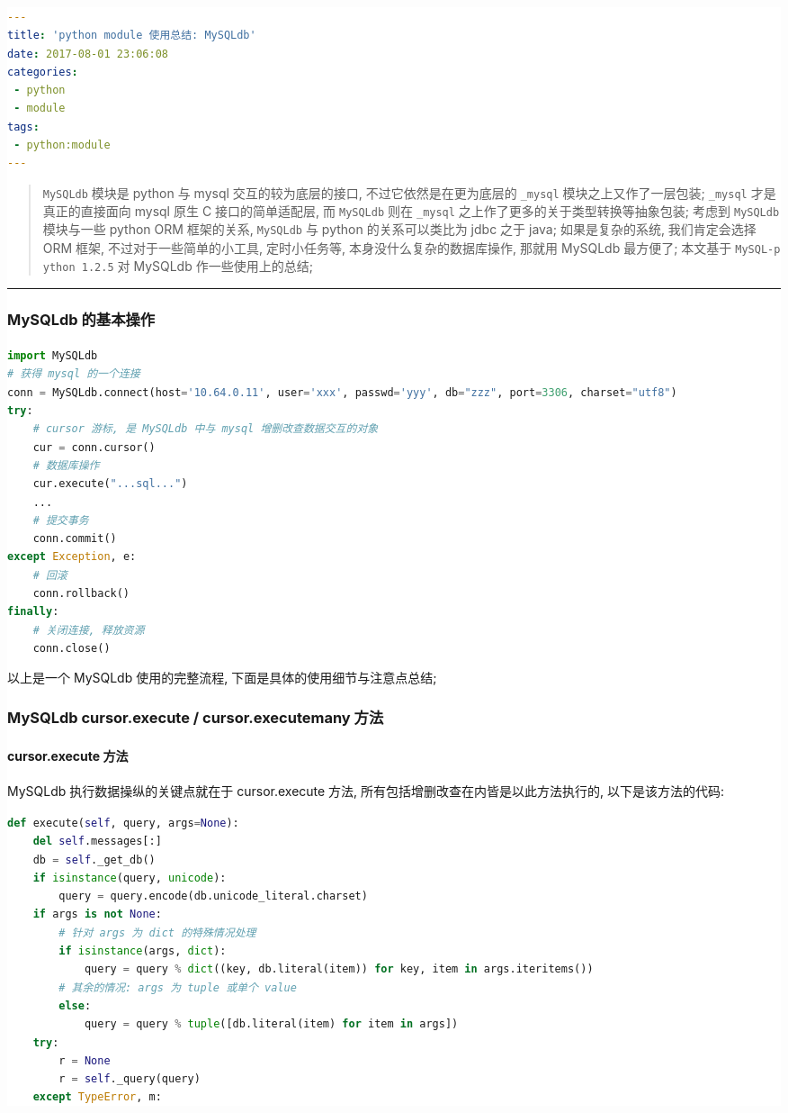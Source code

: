 ```yaml
---
title: 'python module 使用总结: MySQLdb'
date: 2017-08-01 23:06:08
categories:
 - python
 - module
tags:
 - python:module
---
```


> `MySQLdb` 模块是 python 与 mysql 交互的较为底层的接口, 不过它依然是在更为底层的 `_mysql` 模块之上又作了一层包装;
`_mysql` 才是真正的直接面向 mysql 原生 C 接口的简单适配层, 而 `MySQLdb` 则在 `_mysql` 之上作了更多的关于类型转换等抽象包装;
考虑到 `MySQLdb` 模块与一些 python ORM 框架的关系, `MySQLdb` 与 python 的关系可以类比为 jdbc 之于 java;
如果是复杂的系统, 我们肯定会选择 ORM 框架, 不过对于一些简单的小工具, 定时小任务等, 本身没什么复杂的数据库操作, 那就用 MySQLdb 最方便了;
本文基于 `MySQL-python 1.2.5` 对 MySQLdb 作一些使用上的总结;



------

### **MySQLdb 的基本操作**
``` python
import MySQLdb
# 获得 mysql 的一个连接
conn = MySQLdb.connect(host='10.64.0.11', user='xxx', passwd='yyy', db="zzz", port=3306, charset="utf8")
try:
    # cursor 游标, 是 MySQLdb 中与 mysql 增删改查数据交互的对象
    cur = conn.cursor()
    # 数据库操作
    cur.execute("...sql...")
    ...
    # 提交事务
    conn.commit()
except Exception, e:
    # 回滚
    conn.rollback()
finally:
    # 关闭连接, 释放资源
    conn.close()
```
以上是一个 MySQLdb 使用的完整流程, 下面是具体的使用细节与注意点总结;

### **MySQLdb cursor.execute / cursor.executemany 方法**
#### **cursor.execute 方法**
MySQLdb 执行数据操纵的关键点就在于 cursor.execute 方法, 所有包括增删改查在内皆是以此方法执行的, 以下是该方法的代码:
``` python
def execute(self, query, args=None):
    del self.messages[:]
    db = self._get_db()
    if isinstance(query, unicode):
        query = query.encode(db.unicode_literal.charset)
    if args is not None:
        # 针对 args 为 dict 的特殊情况处理
        if isinstance(args, dict):
            query = query % dict((key, db.literal(item)) for key, item in args.iteritems())
        # 其余的情况: args 为 tuple 或单个 value
        else:
            query = query % tuple([db.literal(item) for item in args])
    try:
        r = None
        r = self._query(query)
    except TypeError, m:
```